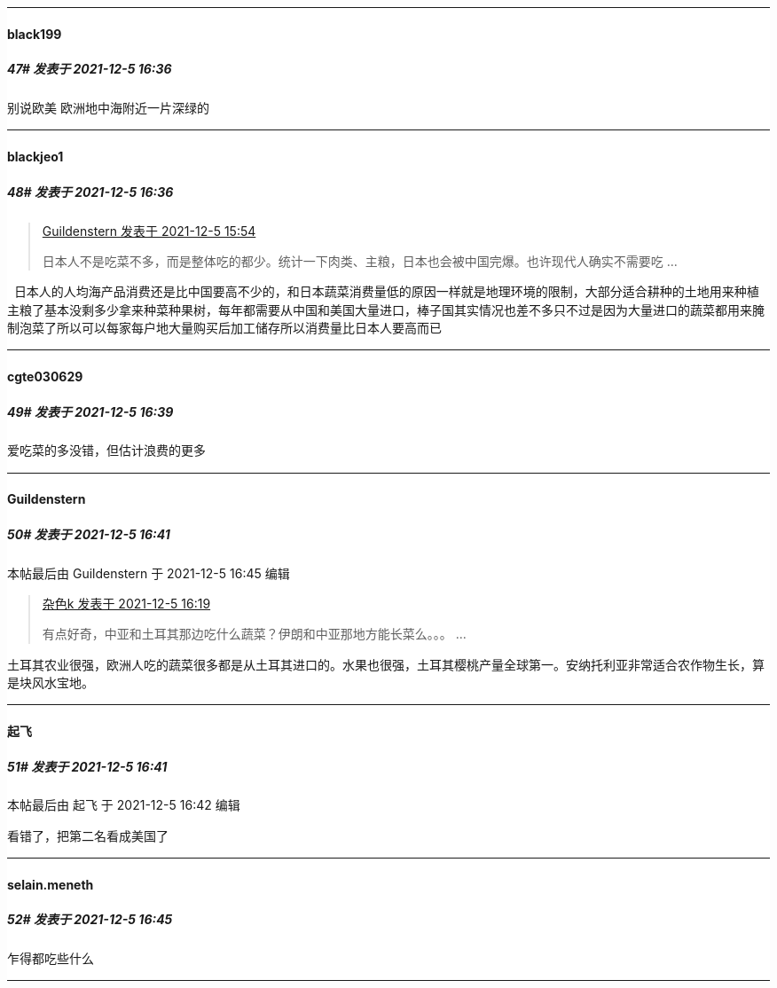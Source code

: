 *****

####  black199  
##### 47#       发表于 2021-12-5 16:36

别说欧美 欧洲地中海附近一片深绿的

*****

####  blackjeo1  
##### 48#       发表于 2021-12-5 16:36

<blockquote><a href="httphttps://bbs.saraba1st.com/2b/forum.php?mod=redirect&amp;goto=findpost&amp;pid=53817639&amp;ptid=2040939" target="_blank">Guildenstern 发表于 2021-12-5 15:54</a>

日本人不是吃菜不多，而是整体吃的都少。统计一下肉类、主粮，日本也会被中国完爆。也许现代人确实不需要吃 ...</blockquote>
  日本人的人均海产品消费还是比中国要高不少的，和日本蔬菜消费量低的原因一样就是地理环境的限制，大部分适合耕种的土地用来种植主粮了基本没剩多少拿来种菜种果树，每年都需要从中国和美国大量进口，棒子国其实情况也差不多只不过是因为大量进口的蔬菜都用来腌制泡菜了所以可以每家每户地大量购买后加工储存所以消费量比日本人要高而已

*****

####  cgte030629  
##### 49#       发表于 2021-12-5 16:39

爱吃菜的多没错，但估计浪费的更多

*****

####  Guildenstern  
##### 50#       发表于 2021-12-5 16:41

 本帖最后由 Guildenstern 于 2021-12-5 16:45 编辑 
<blockquote><a href="httphttps://bbs.saraba1st.com/2b/forum.php?mod=redirect&amp;goto=findpost&amp;pid=53817866&amp;ptid=2040939" target="_blank">杂色k 发表于 2021-12-5 16:19</a>

有点好奇，中亚和土耳其那边吃什么蔬菜？伊朗和中亚那地方能长菜么。。。 ...</blockquote>
土耳其农业很强，欧洲人吃的蔬菜很多都是从土耳其进口的。水果也很强，土耳其樱桃产量全球第一。安纳托利亚非常适合农作物生长，算是块风水宝地。

*****

####  起飞  
##### 51#       发表于 2021-12-5 16:41

 本帖最后由 起飞 于 2021-12-5 16:42 编辑 

看错了，把第二名看成美国了

*****

####  selain.meneth  
##### 52#       发表于 2021-12-5 16:45

乍得都吃些什么

*****
